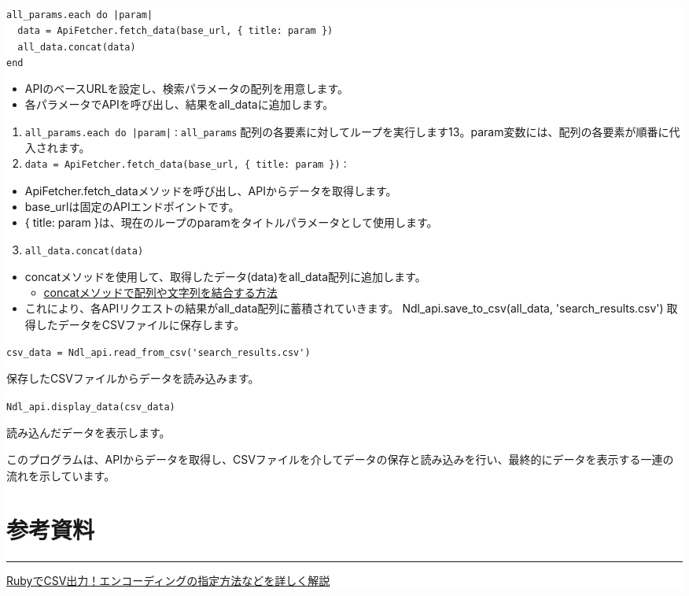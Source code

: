 ```
all_params.each do |param|
  data = ApiFetcher.fetch_data(base_url, { title: param })
  all_data.concat(data)
end
```
* APIのベースURLを設定し、検索パラメータの配列を用意します。
* 各パラメータでAPIを呼び出し、結果をall_dataに追加します。
1. `all_params.each do |param|：all_params`
配列の各要素に対してループを実行します13。param変数には、配列の各要素が順番に代入されます。
2. `data = ApiFetcher.fetch_data(base_url, { title: param })：`
* ApiFetcher.fetch_dataメソッドを呼び出し、APIからデータを取得します。
* base_urlは固定のAPIエンドポイントです。
* { title: param }は、現在のループのparamをタイトルパラメータとして使用します。
3. `all_data.concat(data)`
* concatメソッドを使用して、取得したデータ(data)をall_data配列に追加します。
  * [concatメソッドで配列や文字列を結合する方法](https://www.sejuku.net/blog/69942)
* これにより、各APIリクエストの結果がall_data配列に蓄積されていきます。
Ndl_api.save_to_csv(all_data, 'search_results.csv')
取得したデータをCSVファイルに保存します。
```
csv_data = Ndl_api.read_from_csv('search_results.csv')
```
保存したCSVファイルからデータを読み込みます。
```
Ndl_api.display_data(csv_data)
```
読み込んだデータを表示します。

このプログラムは、APIからデータを取得し、CSVファイルを介してデータの保存と読み込みを行い、最終的にデータを表示する一連の流れを示しています。

# 参考資料
* * *
[RubyでCSV出力！エンコーディングの指定方法などを詳しく解説](https://style.potepan.com/articles/27115.html)